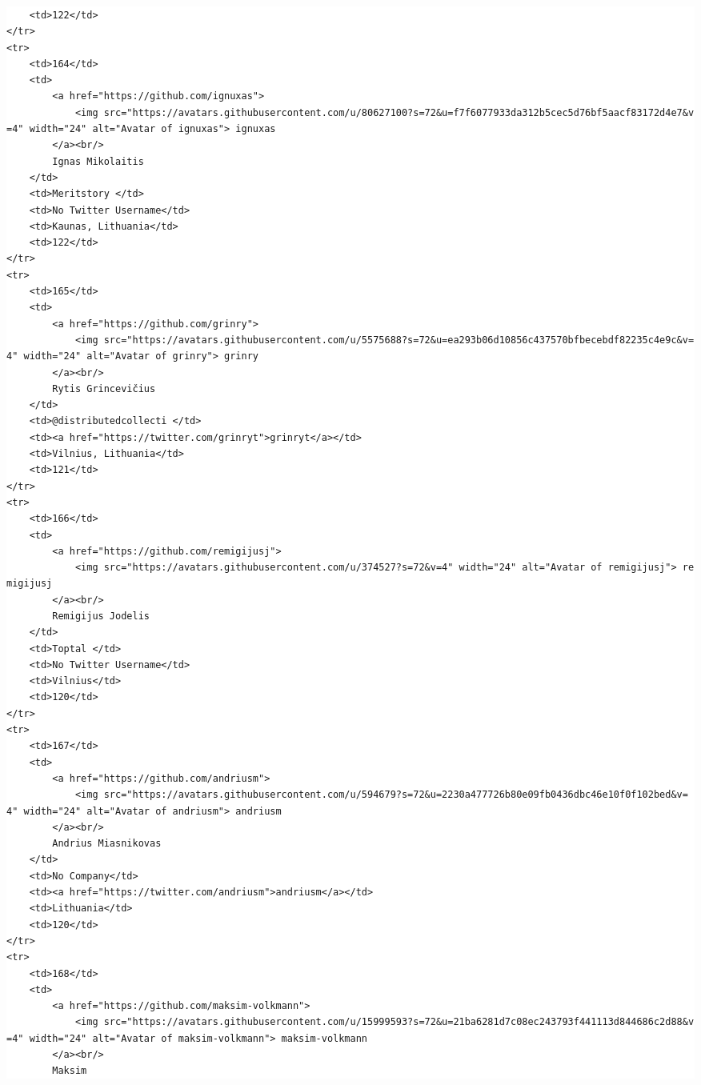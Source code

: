 		<td>122</td>
	</tr>
	<tr>
		<td>164</td>
		<td>
			<a href="https://github.com/ignuxas">
				<img src="https://avatars.githubusercontent.com/u/80627100?s=72&u=f7f6077933da312b5cec5d76bf5aacf83172d4e7&v=4" width="24" alt="Avatar of ignuxas"> ignuxas
			</a><br/>
			Ignas Mikolaitis
		</td>
		<td>Meritstory </td>
		<td>No Twitter Username</td>
		<td>Kaunas, Lithuania</td>
		<td>122</td>
	</tr>
	<tr>
		<td>165</td>
		<td>
			<a href="https://github.com/grinry">
				<img src="https://avatars.githubusercontent.com/u/5575688?s=72&u=ea293b06d10856c437570bfbecebdf82235c4e9c&v=4" width="24" alt="Avatar of grinry"> grinry
			</a><br/>
			Rytis Grincevičius
		</td>
		<td>@distributedcollecti </td>
		<td><a href="https://twitter.com/grinryt">grinryt</a></td>
		<td>Vilnius, Lithuania</td>
		<td>121</td>
	</tr>
	<tr>
		<td>166</td>
		<td>
			<a href="https://github.com/remigijusj">
				<img src="https://avatars.githubusercontent.com/u/374527?s=72&v=4" width="24" alt="Avatar of remigijusj"> remigijusj
			</a><br/>
			Remigijus Jodelis
		</td>
		<td>Toptal </td>
		<td>No Twitter Username</td>
		<td>Vilnius</td>
		<td>120</td>
	</tr>
	<tr>
		<td>167</td>
		<td>
			<a href="https://github.com/andriusm">
				<img src="https://avatars.githubusercontent.com/u/594679?s=72&u=2230a477726b80e09fb0436dbc46e10f0f102bed&v=4" width="24" alt="Avatar of andriusm"> andriusm
			</a><br/>
			Andrius Miasnikovas
		</td>
		<td>No Company</td>
		<td><a href="https://twitter.com/andriusm">andriusm</a></td>
		<td>Lithuania</td>
		<td>120</td>
	</tr>
	<tr>
		<td>168</td>
		<td>
			<a href="https://github.com/maksim-volkmann">
				<img src="https://avatars.githubusercontent.com/u/15999593?s=72&u=21ba6281d7c08ec243793f441113d844686c2d88&v=4" width="24" alt="Avatar of maksim-volkmann"> maksim-volkmann
			</a><br/>
			Maksim